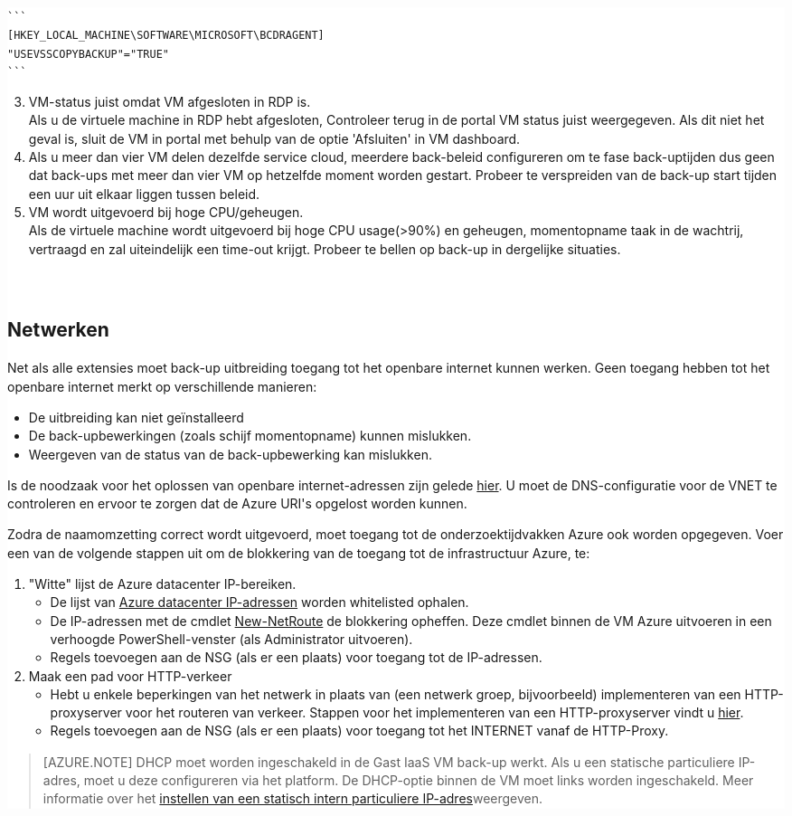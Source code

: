     ```
    [HKEY_LOCAL_MACHINE\SOFTWARE\MICROSOFT\BCDRAGENT]
    "USEVSSCOPYBACKUP"="TRUE"
    ```
3.  VM-status juist omdat VM afgesloten in RDP is.  <br>
    Als u de virtuele machine in RDP hebt afgesloten, Controleer terug in de portal VM status juist weergegeven. Als dit niet het geval is, sluit de VM in portal met behulp van de optie 'Afsluiten' in VM dashboard.
4.  Als u meer dan vier VM delen dezelfde service cloud, meerdere back-beleid configureren om te fase back-uptijden dus geen dat back-ups met meer dan vier VM op hetzelfde moment worden gestart. Probeer te verspreiden van de back-up start tijden een uur uit elkaar liggen tussen beleid. 
5.  VM wordt uitgevoerd bij hoge CPU/geheugen.<br>
    Als de virtuele machine wordt uitgevoerd bij hoge CPU usage(>90%) en geheugen, momentopname taak in de wachtrij, vertraagd en zal uiteindelijk een time-out krijgt. Probeer te bellen op back-up in dergelijke situaties.

<br>

## <a name="networking"></a>Netwerken
Net als alle extensies moet back-up uitbreiding toegang tot het openbare internet kunnen werken. Geen toegang hebben tot het openbare internet merkt op verschillende manieren:

- De uitbreiding kan niet geïnstalleerd
- De back-upbewerkingen (zoals schijf momentopname) kunnen mislukken.
- Weergeven van de status van de back-upbewerking kan mislukken.

Is de noodzaak voor het oplossen van openbare internet-adressen zijn gelede [hier](http://blogs.msdn.com/b/mast/archive/2014/06/18/azure-vm-provisioning-stuck-on-quot-installing-extensions-on-virtual-machine-quot.aspx). U moet de DNS-configuratie voor de VNET te controleren en ervoor te zorgen dat de Azure URI's opgelost worden kunnen.

Zodra de naamomzetting correct wordt uitgevoerd, moet toegang tot de onderzoektijdvakken Azure ook worden opgegeven. Voer een van de volgende stappen uit om de blokkering van de toegang tot de infrastructuur Azure, te:

1. "Witte" lijst de Azure datacenter IP-bereiken.
    - De lijst van [Azure datacenter IP-adressen](https://www.microsoft.com/download/details.aspx?id=41653) worden whitelisted ophalen.
    - De IP-adressen met de cmdlet [New-NetRoute](https://technet.microsoft.com/library/hh826148.aspx) de blokkering opheffen. Deze cmdlet binnen de VM Azure uitvoeren in een verhoogde PowerShell-venster (als Administrator uitvoeren).
    - Regels toevoegen aan de NSG (als er een plaats) voor toegang tot de IP-adressen.
2. Maak een pad voor HTTP-verkeer
    - Hebt u enkele beperkingen van het netwerk in plaats van (een netwerk groep, bijvoorbeeld) implementeren van een HTTP-proxyserver voor het routeren van verkeer. Stappen voor het implementeren van een HTTP-proxyserver vindt u [hier](backup-azure-vms-prepare.md#2-network-connectivity).
    - Regels toevoegen aan de NSG (als er een plaats) voor toegang tot het INTERNET vanaf de HTTP-Proxy.

>[AZURE.NOTE] DHCP moet worden ingeschakeld in de Gast IaaS VM back-up werkt.  Als u een statische particuliere IP-adres, moet u deze configureren via het platform. De DHCP-optie binnen de VM moet links worden ingeschakeld.
Meer informatie over het [instellen van een statisch intern particuliere IP-adres](../virtual-network/virtual-networks-reserved-private-ip.md)weergeven.

